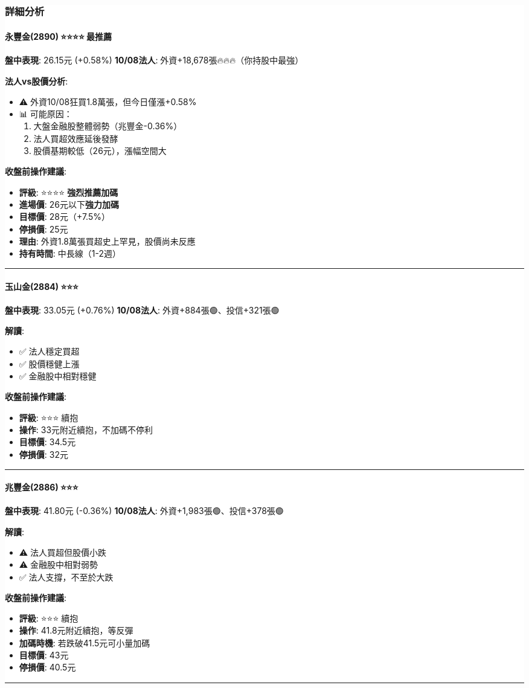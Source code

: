 
### 詳細分析

#### 永豐金(2890) ⭐⭐⭐⭐ 最推薦

**盤中表現**: 26.15元 (+0.58%)
**10/08法人**: 外資+18,678張🔥🔥🔥（你持股中最強）

**法人vs股價分析**:
- ⚠️ 外資10/08狂買1.8萬張，但今日僅漲+0.58%
- 📊 可能原因：
  1. 大盤金融股整體弱勢（兆豐金-0.36%）
  2. 法人買超效應延後發酵
  3. 股價基期較低（26元），漲幅空間大

**收盤前操作建議**:
- **評級**: ⭐⭐⭐⭐ **強烈推薦加碼**
- **進場價**: 26元以下**強力加碼**
- **目標價**: 28元（+7.5%）
- **停損價**: 25元
- **理由**: 外資1.8萬張買超史上罕見，股價尚未反應
- **持有時間**: 中長線（1-2週）

---

#### 玉山金(2884) ⭐⭐⭐

**盤中表現**: 33.05元 (+0.76%)
**10/08法人**: 外資+884張🟢、投信+321張🟢

**解讀**:
- ✅ 法人穩定買超
- ✅ 股價穩健上漲
- ✅ 金融股中相對穩健

**收盤前操作建議**:
- **評級**: ⭐⭐⭐ 續抱
- **操作**: 33元附近續抱，不加碼不停利
- **目標價**: 34.5元
- **停損價**: 32元

---

#### 兆豐金(2886) ⭐⭐⭐

**盤中表現**: 41.80元 (-0.36%)
**10/08法人**: 外資+1,983張🟢、投信+378張🟢

**解讀**:
- ⚠️ 法人買超但股價小跌
- ⚠️ 金融股中相對弱勢
- ✅ 法人支撐，不至於大跌

**收盤前操作建議**:
- **評級**: ⭐⭐⭐ 續抱
- **操作**: 41.8元附近續抱，等反彈
- **加碼時機**: 若跌破41.5元可小量加碼
- **目標價**: 43元
- **停損價**: 40.5元

---